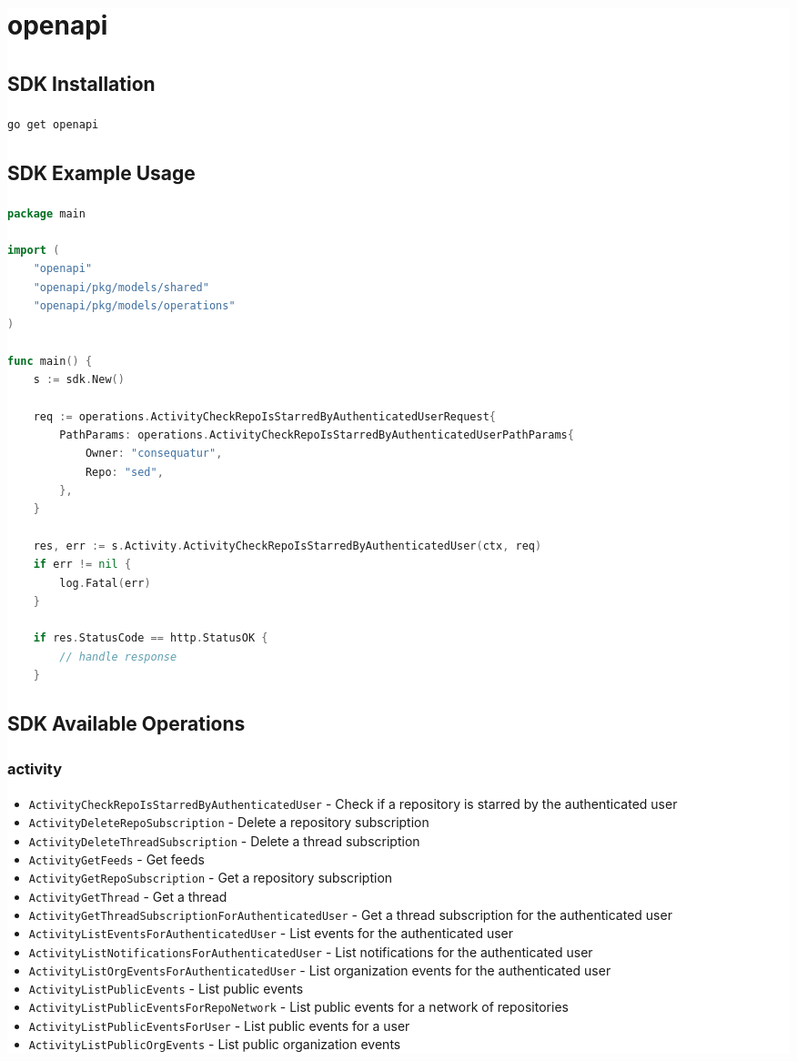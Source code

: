 # openapi


## SDK Installation

```bash
go get openapi
```



## SDK Example Usage

```go
package main

import (
    "openapi"
    "openapi/pkg/models/shared"
    "openapi/pkg/models/operations"
)

func main() {
    s := sdk.New()
    
    req := operations.ActivityCheckRepoIsStarredByAuthenticatedUserRequest{
        PathParams: operations.ActivityCheckRepoIsStarredByAuthenticatedUserPathParams{
            Owner: "consequatur",
            Repo: "sed",
        },
    }
    
    res, err := s.Activity.ActivityCheckRepoIsStarredByAuthenticatedUser(ctx, req)
    if err != nil {
        log.Fatal(err)
    }

    if res.StatusCode == http.StatusOK {
        // handle response
    }
```



## SDK Available Operations

### activity

* `ActivityCheckRepoIsStarredByAuthenticatedUser` - Check if a repository is starred by the authenticated user
* `ActivityDeleteRepoSubscription` - Delete a repository subscription
* `ActivityDeleteThreadSubscription` - Delete a thread subscription
* `ActivityGetFeeds` - Get feeds
* `ActivityGetRepoSubscription` - Get a repository subscription
* `ActivityGetThread` - Get a thread
* `ActivityGetThreadSubscriptionForAuthenticatedUser` - Get a thread subscription for the authenticated user
* `ActivityListEventsForAuthenticatedUser` - List events for the authenticated user
* `ActivityListNotificationsForAuthenticatedUser` - List notifications for the authenticated user
* `ActivityListOrgEventsForAuthenticatedUser` - List organization events for the authenticated user
* `ActivityListPublicEvents` - List public events
* `ActivityListPublicEventsForRepoNetwork` - List public events for a network of repositories
* `ActivityListPublicEventsForUser` - List public events for a user
* `ActivityListPublicOrgEvents` - List public organization events